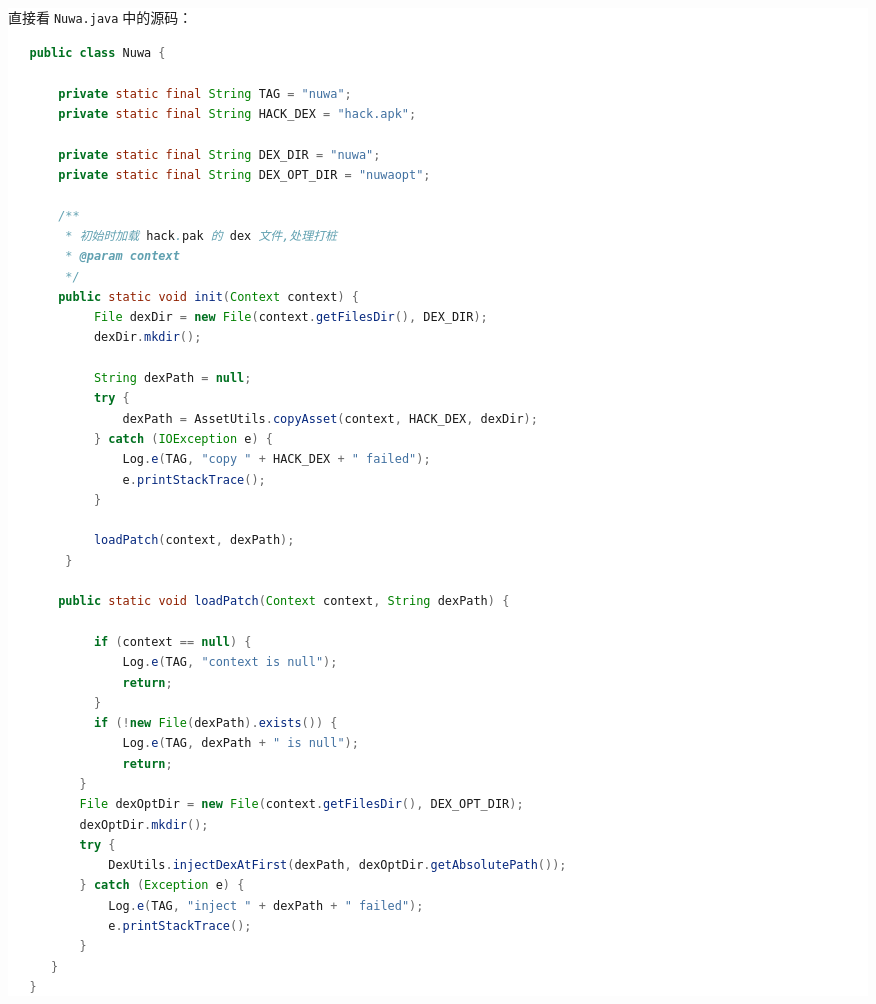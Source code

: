    直接看 `Nuwa.java` 中的源码：

   ```java
      public class Nuwa {
      
          private static final String TAG = "nuwa";
          private static final String HACK_DEX = "hack.apk";
      
          private static final String DEX_DIR = "nuwa";
          private static final String DEX_OPT_DIR = "nuwaopt";
      
          /**
           * 初始时加载 hack.pak 的 dex 文件,处理打桩
           * @param context
           */
          public static void init(Context context) {
               File dexDir = new File(context.getFilesDir(), DEX_DIR);
               dexDir.mkdir();
       
               String dexPath = null;
               try {
                   dexPath = AssetUtils.copyAsset(context, HACK_DEX, dexDir);
               } catch (IOException e) {
                   Log.e(TAG, "copy " + HACK_DEX + " failed");
                   e.printStackTrace();
               }
       
               loadPatch(context, dexPath);
           }
       
          public static void loadPatch(Context context, String dexPath) {
       
               if (context == null) {
                   Log.e(TAG, "context is null");
                   return;
               }
               if (!new File(dexPath).exists()) {
                   Log.e(TAG, dexPath + " is null");
                   return;
             }
             File dexOptDir = new File(context.getFilesDir(), DEX_OPT_DIR);
             dexOptDir.mkdir();
             try {
                 DexUtils.injectDexAtFirst(dexPath, dexOptDir.getAbsolutePath());
             } catch (Exception e) {
                 Log.e(TAG, "inject " + dexPath + " failed");
                 e.printStackTrace();
             }
         }
      }
   ```
   